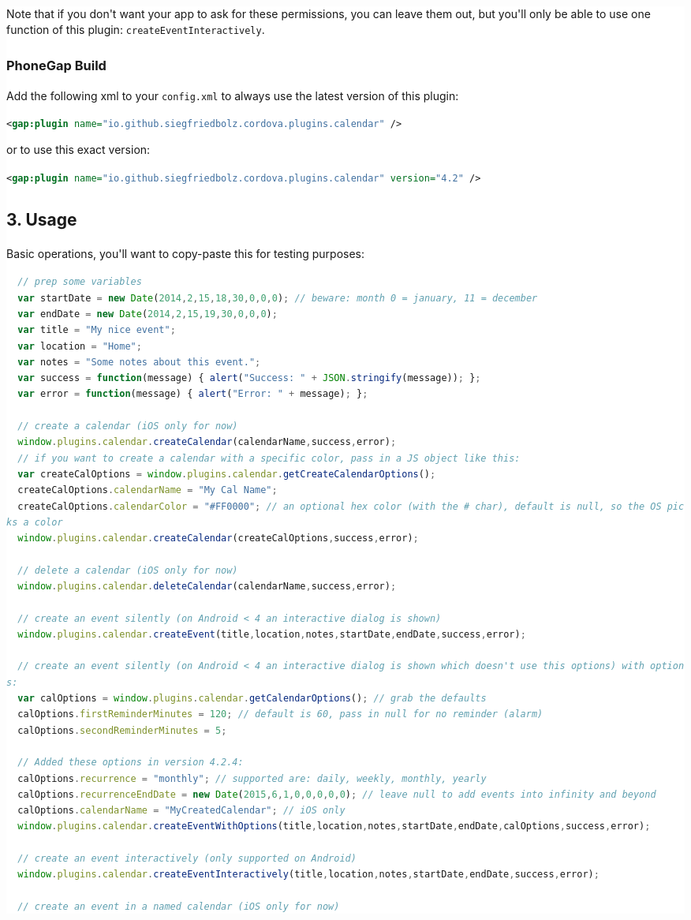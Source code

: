 Note that if you don't want your app to ask for these permissions, you can leave them out, but you'll only be able to
use one function of this plugin: `createEventInteractively`.


### PhoneGap Build

Add the following xml to your `config.xml` to always use the latest version of this plugin:
```xml
<gap:plugin name="io.github.siegfriedbolz.cordova.plugins.calendar" />
```
or to use this exact version:
```xml
<gap:plugin name="io.github.siegfriedbolz.cordova.plugins.calendar" version="4.2" />
```


## 3. Usage

Basic operations, you'll want to copy-paste this for testing purposes:

```javascript
  // prep some variables
  var startDate = new Date(2014,2,15,18,30,0,0,0); // beware: month 0 = january, 11 = december
  var endDate = new Date(2014,2,15,19,30,0,0,0);
  var title = "My nice event";
  var location = "Home";
  var notes = "Some notes about this event.";
  var success = function(message) { alert("Success: " + JSON.stringify(message)); };
  var error = function(message) { alert("Error: " + message); };

  // create a calendar (iOS only for now)
  window.plugins.calendar.createCalendar(calendarName,success,error);
  // if you want to create a calendar with a specific color, pass in a JS object like this:
  var createCalOptions = window.plugins.calendar.getCreateCalendarOptions();
  createCalOptions.calendarName = "My Cal Name";
  createCalOptions.calendarColor = "#FF0000"; // an optional hex color (with the # char), default is null, so the OS picks a color
  window.plugins.calendar.createCalendar(createCalOptions,success,error);

  // delete a calendar (iOS only for now)
  window.plugins.calendar.deleteCalendar(calendarName,success,error);

  // create an event silently (on Android < 4 an interactive dialog is shown)
  window.plugins.calendar.createEvent(title,location,notes,startDate,endDate,success,error);
  
  // create an event silently (on Android < 4 an interactive dialog is shown which doesn't use this options) with options:
  var calOptions = window.plugins.calendar.getCalendarOptions(); // grab the defaults
  calOptions.firstReminderMinutes = 120; // default is 60, pass in null for no reminder (alarm)
  calOptions.secondReminderMinutes = 5;

  // Added these options in version 4.2.4:
  calOptions.recurrence = "monthly"; // supported are: daily, weekly, monthly, yearly
  calOptions.recurrenceEndDate = new Date(2015,6,1,0,0,0,0,0); // leave null to add events into infinity and beyond
  calOptions.calendarName = "MyCreatedCalendar"; // iOS only
  window.plugins.calendar.createEventWithOptions(title,location,notes,startDate,endDate,calOptions,success,error);

  // create an event interactively (only supported on Android)
  window.plugins.calendar.createEventInteractively(title,location,notes,startDate,endDate,success,error);

  // create an event in a named calendar (iOS only for now)
```
